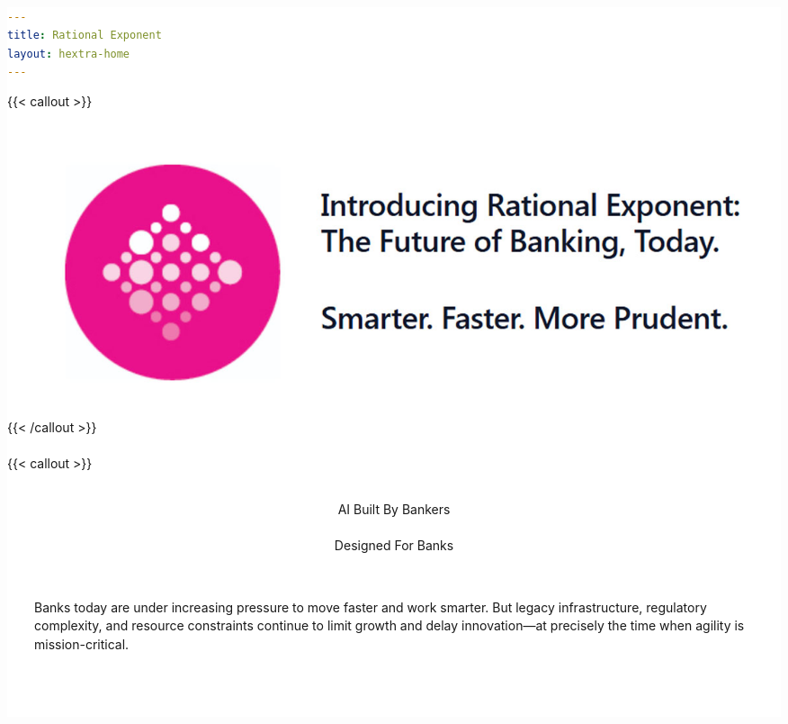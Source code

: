 ```yaml
---
title: Rational Exponent
layout: hextra-home
---
```


<div class="content">

{{< callout >}}

<div class="content" ">
<div id="tessbox">
 <div style=" box-sizing: border-box; display: flex; justify-content: center; align-items: center;padding: 20px; margin: 10px;">
    <img src="banner.jpg" style="height: auto; display: block;">
  </div>
 </div>

</div>
{{< /callout >}}
</div>

<br>
{{< callout >}}
<div id="tessbox">
 <div  style=" box-sizing: border-box;  display: flex; flex-direction: column; justify-content: center; align-items: center; padding: 20px; margin: 10px">
    <div class="text-pink-bold">AI Built By Bankers</div><br/>
    <div class="text-black-bold">Designed For Banks</div><p/>
    <br>
    <div style="align-items: left">Banks today are under increasing pressure to move faster and work smarter. But legacy infrastructure, regulatory complexity, and resource constraints continue to limit growth and delay innovation—at precisely the time when agility is mission-critical.</div>
  </div>
  
  <div style=" box-sizing: border-box; display: flex; justify-content: center; align-items: center;padding: 20px; margin: 10px;">
